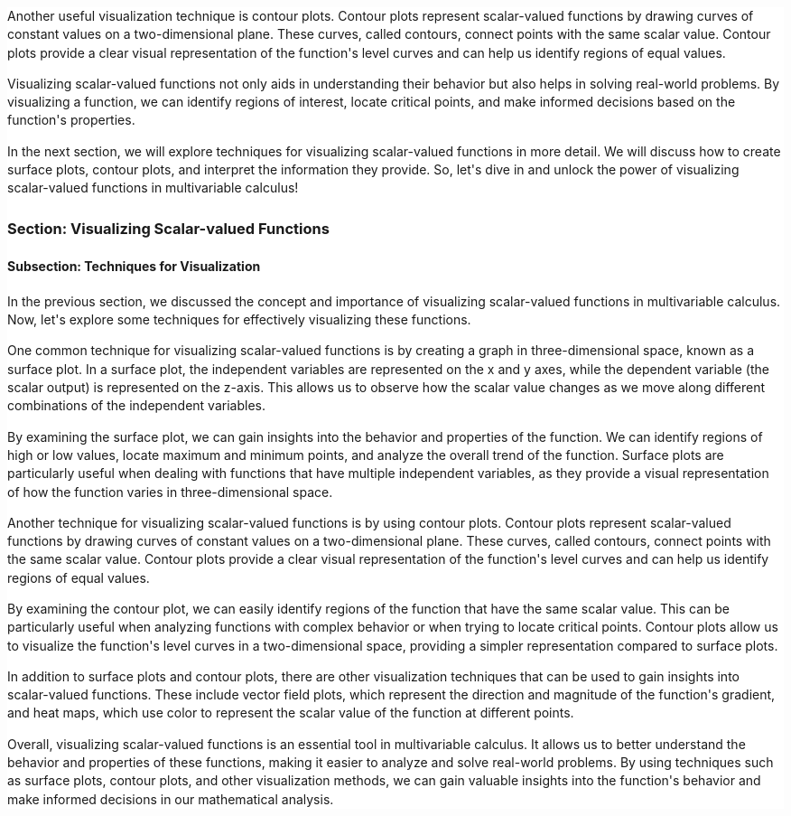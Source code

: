 Another useful visualization technique is contour plots. Contour plots represent scalar-valued functions by drawing curves of constant values on a two-dimensional plane. These curves, called contours, connect points with the same scalar value. Contour plots provide a clear visual representation of the function's level curves and can help us identify regions of equal values.

Visualizing scalar-valued functions not only aids in understanding their behavior but also helps in solving real-world problems. By visualizing a function, we can identify regions of interest, locate critical points, and make informed decisions based on the function's properties.

In the next section, we will explore techniques for visualizing scalar-valued functions in more detail. We will discuss how to create surface plots, contour plots, and interpret the information they provide. So, let's dive in and unlock the power of visualizing scalar-valued functions in multivariable calculus!

### Section: Visualizing Scalar-valued Functions

#### Subsection: Techniques for Visualization

In the previous section, we discussed the concept and importance of visualizing scalar-valued functions in multivariable calculus. Now, let's explore some techniques for effectively visualizing these functions.

One common technique for visualizing scalar-valued functions is by creating a graph in three-dimensional space, known as a surface plot. In a surface plot, the independent variables are represented on the x and y axes, while the dependent variable (the scalar output) is represented on the z-axis. This allows us to observe how the scalar value changes as we move along different combinations of the independent variables.

By examining the surface plot, we can gain insights into the behavior and properties of the function. We can identify regions of high or low values, locate maximum and minimum points, and analyze the overall trend of the function. Surface plots are particularly useful when dealing with functions that have multiple independent variables, as they provide a visual representation of how the function varies in three-dimensional space.

Another technique for visualizing scalar-valued functions is by using contour plots. Contour plots represent scalar-valued functions by drawing curves of constant values on a two-dimensional plane. These curves, called contours, connect points with the same scalar value. Contour plots provide a clear visual representation of the function's level curves and can help us identify regions of equal values.

By examining the contour plot, we can easily identify regions of the function that have the same scalar value. This can be particularly useful when analyzing functions with complex behavior or when trying to locate critical points. Contour plots allow us to visualize the function's level curves in a two-dimensional space, providing a simpler representation compared to surface plots.

In addition to surface plots and contour plots, there are other visualization techniques that can be used to gain insights into scalar-valued functions. These include vector field plots, which represent the direction and magnitude of the function's gradient, and heat maps, which use color to represent the scalar value of the function at different points.

Overall, visualizing scalar-valued functions is an essential tool in multivariable calculus. It allows us to better understand the behavior and properties of these functions, making it easier to analyze and solve real-world problems. By using techniques such as surface plots, contour plots, and other visualization methods, we can gain valuable insights into the function's behavior and make informed decisions in our mathematical analysis.
